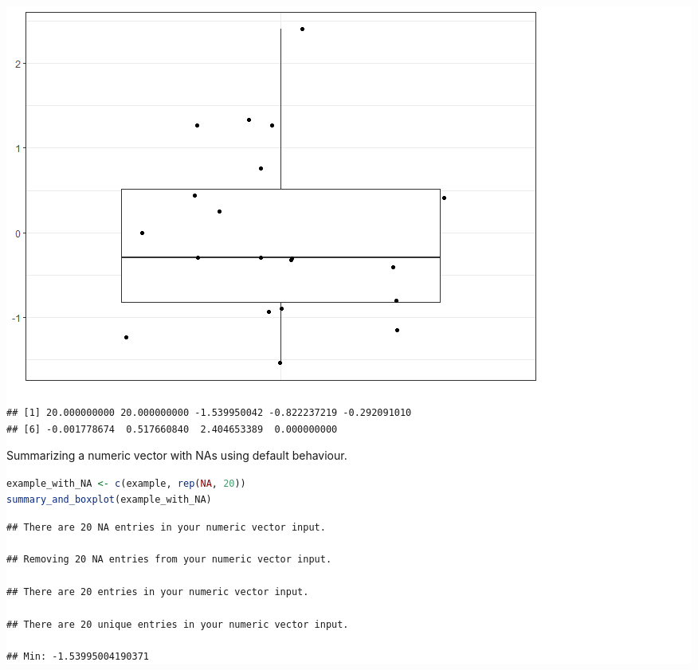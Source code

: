 ![](assignment1_files/figure-gfm/unnamed-chunk-4-1.png)

    ## [1] 20.000000000 20.000000000 -1.539950042 -0.822237219 -0.292091010
    ## [6] -0.001778674  0.517660840  2.404653389  0.000000000

Summarizing a numeric vector with NAs using default behaviour.

``` r
example_with_NA <- c(example, rep(NA, 20))
summary_and_boxplot(example_with_NA)
```

    ## There are 20 NA entries in your numeric vector input.

    ## Removing 20 NA entries from your numeric vector input.

    ## There are 20 entries in your numeric vector input.

    ## There are 20 unique entries in your numeric vector input.

    ## Min: -1.53995004190371
